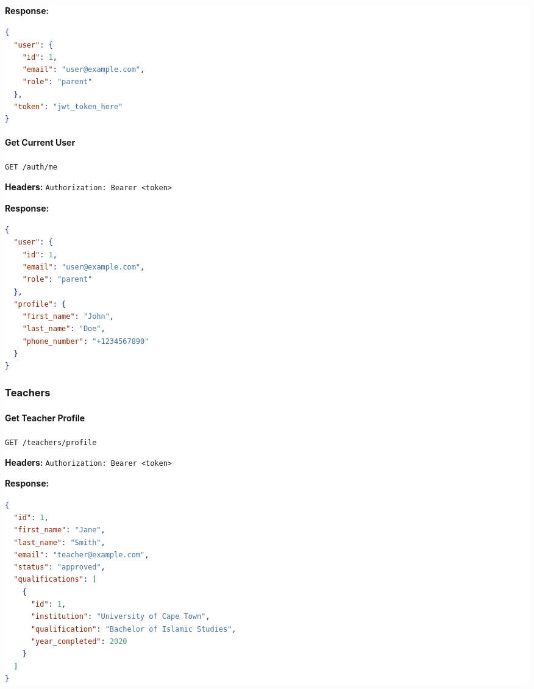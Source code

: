 **Response:**
```json
{
  "user": {
    "id": 1,
    "email": "user@example.com",
    "role": "parent"
  },
  "token": "jwt_token_here"
}
```

#### Get Current User
```http
GET /auth/me
```

**Headers:** `Authorization: Bearer <token>`

**Response:**
```json
{
  "user": {
    "id": 1,
    "email": "user@example.com",
    "role": "parent"
  },
  "profile": {
    "first_name": "John",
    "last_name": "Doe",
    "phone_number": "+1234567890"
  }
}
```

### Teachers

#### Get Teacher Profile
```http
GET /teachers/profile
```

**Headers:** `Authorization: Bearer <token>`

**Response:**
```json
{
  "id": 1,
  "first_name": "Jane",
  "last_name": "Smith",
  "email": "teacher@example.com",
  "status": "approved",
  "qualifications": [
    {
      "id": 1,
      "institution": "University of Cape Town",
      "qualification": "Bachelor of Islamic Studies",
      "year_completed": 2020
    }
  ]
}
```

